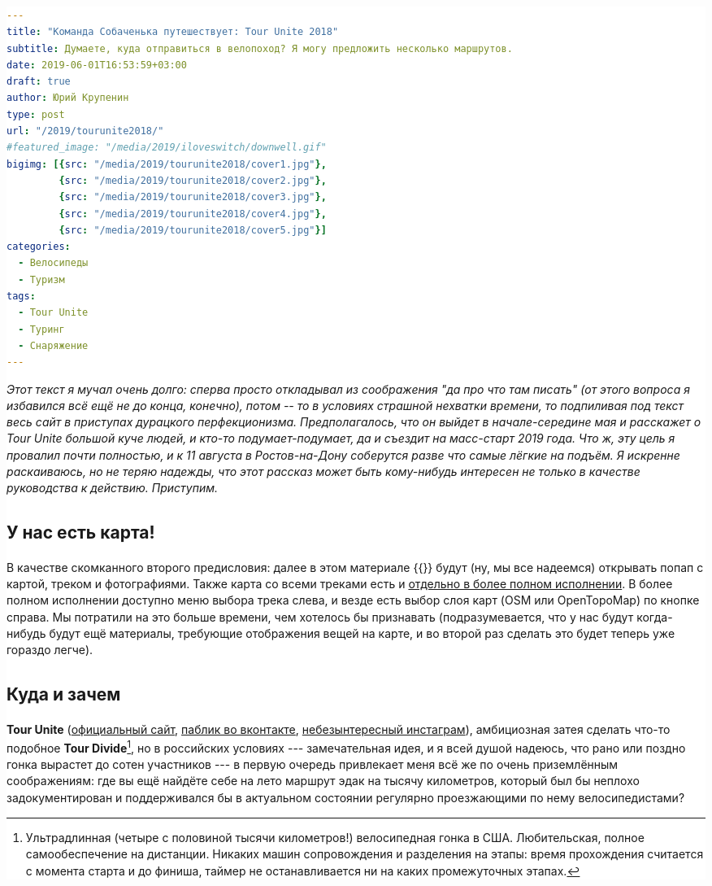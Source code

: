 ```yaml
---
title: "Команда Собаченька путешествует: Tour Unite 2018"
subtitle: Думаете, куда отправиться в велопоход? Я могу предложить несколько маршрутов.
date: 2019-06-01T16:53:59+03:00
draft: true
author: Юрий Крупенин
type: post
url: "/2019/tourunite2018/"
#featured_image: "/media/2019/iloveswitch/downwell.gif"
bigimg: [{src: "/media/2019/tourunite2018/cover1.jpg"},
         {src: "/media/2019/tourunite2018/cover2.jpg"},
         {src: "/media/2019/tourunite2018/cover3.jpg"},
         {src: "/media/2019/tourunite2018/cover4.jpg"},
         {src: "/media/2019/tourunite2018/cover5.jpg"}]
categories:
  - Велосипеды
  - Туризм
tags:
  - Tour Unite
  - Туринг
  - Снаряжение
---
```

_Этот текст я мучал очень долго: сперва просто откладывал из соображения "да про что там писать" (от этого вопроса я избавился всё ещё не до конца, конечно), потом -- то в условиях страшной нехватки времени, то подпиливая под текст весь сайт в приступах дурацкого перфекционизма. Предполагалось, что он выйдет в начале-середине мая и расскажет о Tour Unite большой куче людей, и кто-то подумает-подумает, да и съездит на масс-старт 2019 года. Что ж, эту цель я провалил почти полностью, и к 11 августа в Ростов-на-Дону соберутся разве что самые лёгкие на подъём. Я искренне раскаиваюсь, но не теряю надежды, что этот рассказ может быть кому-нибудь интересен не только в качестве руководства к действию. Приступим._

## У нас есть карта!

В качестве скомканного второго предисловия: далее в этом материале {{<map id="tourunite2018" anchor="day08" caption="вот такие зелёные линки">}} будут (ну, мы все надеемся) открывать попап с картой, треком и фотографиями. Также карта со всеми треками есть и [отдельно в более полном исполнении][maplink]. В более полном исполнении доступно меню выбора трека слева, и везде есть выбор слоя карт (OSM или OpenTopoMap) по кнопке справа. Мы потратили на это больше времени, чем хотелось бы признавать (подразумевается, что у нас будут когда-нибудь будут ещё материалы, требующие отображения вещей на карте, и во второй раз сделать это будет теперь уже гораздо легче).

## Куда и зачем

**Tour Unite** ([официальный сайт][4], [паблик во вконтакте][5], [небезынтересный инстаграм][6]),
амбициозная затея сделать что-то подобное **Tour Divide**[^mark1], но в российских условиях --- замечательная идея, и я всей душой надеюсь, что рано или поздно гонка вырастет до сотен участников --- в первую очередь привлекает меня всё же по очень приземлённым соображениям: где вы ещё найдёте себе на лето маршрут эдак на тысячу километров, который был бы неплохо задокументирован и поддерживался бы в актуальном состоянии регулярно проезжающими по нему велосипедистами?


[maplink]: https://usilenie.plus/maps/tourunite2018/mapnik.html
[1]: /2018/my-touring-setup/part1/
[2]: /2018/my-touring-setup/part2/
[3]: /2018/my-touring-setup/part3/
[4]: https://tourunite.ru/
[5]: https://vk.com/tourunite
[6]: https://www.instagram.com/touruniterace/
[7]: http://skjegg.blogspot.com/
[8]: http://veloradar.ru/
[9]: https://tourunite.ru/about/
[10]: https://tourunite.ru/regulations/
[11]: https://ru.wikipedia.org/wiki/%D0%9F%D0%BE%D0%BB%D0%B8%D0%B1%D0%B8%D0%BD%D0%BE_(%D0%94%D0%B0%D0%BD%D0%BA%D0%BE%D0%B2%D1%81%D0%BA%D0%B8%D0%B9_%D1%80%D0%B0%D0%B9%D0%BE%D0%BD)
[12]: https://ru.wikipedia.org/wiki/%D0%A8%D1%83%D1%85%D0%BE%D0%B2%D1%81%D0%BA%D0%B0%D1%8F_%D0%B1%D0%B0%D1%88%D0%BD%D1%8F_(%D0%9F%D0%BE%D0%BB%D0%B8%D0%B1%D0%B8%D0%BD%D0%BE)
[13]: https://www.youtube.com/watch?v=zRkA1xYBZBQ
[101]: https://twitter.com/Kvendy
[102]: https://twitter.com/oasinic
[103]: http://skjegg.blogspot.com/
[^mark1]: Ультрадлинная (четыре с половиной тысячи километров!) велосипедная гонка в США. Любительская, полное самообеспечение на дистанции. Никаких машин сопровождения и разделения на этапы: время прохождения считается с момента старта и до финиша, таймер не останавливается ни на каких промежуточных этапах.
[^mark2]: Ну, у меня была одна попытка исследовать часть предложенного сегмента 2018 года, но мы с командой подготовки маршрута не вполне друг друга поняли, и я, пройдя по лужам, болотам, песку и разрушенным мостам что-то в районе сотни километров практически пешком, радостно сообщил, что это всё пешком только и проходимо, и поехал дальше докручивать километраж по более знакомым местам, пока не закончились майские праздники (предполагалось, что я должен был бы начать искать альтернативные пути, но я не то чтобы даже заленился, а просто не очень понял, что передо мной стоит такая задача, not one of my proudest moments).
[^mark3]: Пока что сегменты позволяют закупаться едой практически каждый день, а раз в несколько дней --- встречаются крупные города с возможностью и починить поломки или заночевать в гостинице (не запрещено, но мне пока понадобилось только один раз); сегмент Мурманск ---Петрозаводск будет несколько менее гостеприимен, и как выживать _там_ - я сам пока ещё не придумал.
[^mark4]: Множество людей начинало и сразу с недельных, и даже с более длинных выездов, и ничего особенно страшного с ними обычно не случалось, если только они не отключали башню **окончательно** и не начинали ещё и с самых глухих мест, но уезжать дольше, чем на выходные, без знания своих возможностей и возможностей своего снаряжения --- даже если и не слишком опасно, то весело ли?
[^mark5]: У многих маршрутов есть прилагающийся отчёт-описание, начинайте по возможности с таких.
[^mark6]: Я пока не слишком уверен, поеду ли я в масс-старте, по новому треку в раздельном, или может быть прокачусь ещё раз по Карелии. Новый сегмент это всегда замечательно, но этот --- первый из всех, обладающий неприятным свойством для живущего в Зеленограде меня: надо и ехать на поезде на старт, и уезжать на поезде с финиша.
[^mark7]: Внутрирамная сумка для двухподвеса это не слишком смешная шутка, так что вместо неё я взял обычный наплечный рюкзак. Под руку попался **Osprey Talon 11** --- модель с удобным креплением под велосипедный шлем (безопасность безопасностью, но в многодневном выезде шлем может стать _невыносимым_), и необъяснимой способносью нести во внешних карманах почти неограниченное количество еды и пива из магазина.
[^mark100]: Чёртовом ли? Языке ли? Уточнить.